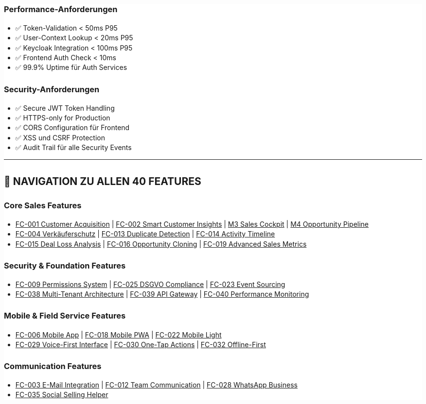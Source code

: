 ### Performance-Anforderungen
- ✅ Token-Validation < 50ms P95
- ✅ User-Context Lookup < 20ms P95
- ✅ Keycloak Integration < 100ms P95
- ✅ Frontend Auth Check < 10ms
- ✅ 99.9% Uptime für Auth Services

### Security-Anforderungen
- ✅ Secure JWT Token Handling
- ✅ HTTPS-only for Production
- ✅ CORS Configuration für Frontend
- ✅ XSS und CSRF Protection
- ✅ Audit Trail für alle Security Events

---

## 🔗 NAVIGATION ZU ALLEN 40 FEATURES

### Core Sales Features
- [FC-001 Customer Acquisition](/docs/features/PLANNED/01_customer_acquisition/FC-001_TECH_CONCEPT.md) | [FC-002 Smart Customer Insights](/docs/features/PLANNED/02_smart_insights/FC-002_TECH_CONCEPT.md) | [M3 Sales Cockpit](/docs/features/ACTIVE/05_ui_foundation/M3_TECH_CONCEPT.md) | [M4 Opportunity Pipeline](/docs/features/ACTIVE/02_opportunity_pipeline/M4_TECH_CONCEPT.md)
- [FC-004 Verkäuferschutz](/docs/features/PLANNED/07_verkaeuferschutz/FC-004_TECH_CONCEPT.md) | [FC-013 Duplicate Detection](/docs/features/PLANNED/15_duplicate_detection/FC-013_TECH_CONCEPT.md) | [FC-014 Activity Timeline](/docs/features/PLANNED/16_activity_timeline/FC-014_TECH_CONCEPT.md)
- [FC-015 Deal Loss Analysis](/docs/features/PLANNED/17_deal_loss_analysis/FC-015_TECH_CONCEPT.md) | [FC-016 Opportunity Cloning](/docs/features/PLANNED/18_opportunity_cloning/FC-016_TECH_CONCEPT.md) | [FC-019 Advanced Sales Metrics](/docs/features/PLANNED/19_advanced_metrics/FC-019_TECH_CONCEPT.md)

### Security & Foundation Features  
- [FC-009 Permissions System](/docs/features/ACTIVE/04_permissions_system/FC-009_TECH_CONCEPT.md) | [FC-025 DSGVO Compliance](/docs/features/PLANNED/25_dsgvo_compliance/FC-025_TECH_CONCEPT.md) | [FC-023 Event Sourcing](/docs/features/PLANNED/23_event_sourcing/FC-023_TECH_CONCEPT.md)
- [FC-038 Multi-Tenant Architecture](/docs/features/PLANNED/38_multi_tenant/FC-038_TECH_CONCEPT.md) | [FC-039 API Gateway](/docs/features/PLANNED/39_api_gateway/FC-039_TECH_CONCEPT.md) | [FC-040 Performance Monitoring](/docs/features/PLANNED/40_performance_monitoring/FC-040_TECH_CONCEPT.md)

### Mobile & Field Service Features
- [FC-006 Mobile App](/docs/features/PLANNED/09_mobile_app/FC-006_TECH_CONCEPT.md) | [FC-018 Mobile PWA](/docs/features/PLANNED/09_mobile_app/FC-018_MOBILE_FIELD_SALES.md) | [FC-022 Mobile Light](/docs/features/PLANNED/22_mobile_light/FC-022_TECH_CONCEPT.md)
- [FC-029 Voice-First Interface](/docs/features/PLANNED/29_voice_first/FC-029_TECH_CONCEPT.md) | [FC-030 One-Tap Actions](/docs/features/PLANNED/30_one_tap_actions/FC-030_TECH_CONCEPT.md) | [FC-032 Offline-First](/docs/features/PLANNED/32_offline_first/FC-032_TECH_CONCEPT.md)

### Communication Features
- [FC-003 E-Mail Integration](/docs/features/PLANNED/06_email_integration/FC-003_TECH_CONCEPT.md) | [FC-012 Team Communication](/docs/features/PLANNED/14_team_communication/FC-012_TECH_CONCEPT.md) | [FC-028 WhatsApp Business](/docs/features/PLANNED/28_whatsapp_integration/FC-028_TECH_CONCEPT.md)
- [FC-035 Social Selling Helper](/docs/features/PLANNED/35_social_selling/FC-035_TECH_CONCEPT.md)
